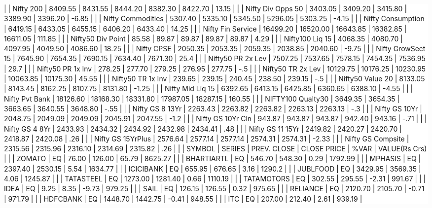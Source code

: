 |  | Nifty 200 | 8409.55 | 8431.55 | 8444.20 | 8382.30 | 8422.70 | 13.15 |
|  | Nifty Div Opps 50 | 3403.05 | 3409.20 | 3415.80 | 3389.90 | 3396.20 | -6.85 |
|  | Nifty Commodities | 5307.40 | 5335.10 | 5345.50 | 5296.05 | 5303.25 | -4.15 |
|  | Nifty Consumption | 6419.15 | 6433.05 | 6455.15 | 6406.20 | 6433.40 | 14.25 |
|  | Nifty Fin Service | 16499.20 | 16520.00 | 16643.85 | 16382.85 | 16611.05 | 111.85 |
|  | Nifty50 Div Point | 85.58 | 89.87 | 89.87 | 89.87 | 89.87 | 4.29 |
|  | Nifty100 Liq 15 | 4068.35 | 4080.70 | 4097.95 | 4049.50 | 4086.60 | 18.25 |
|  | Nifty CPSE | 2050.35 | 2053.35 | 2059.35 | 2038.85 | 2040.60 | -9.75 |
|  | Nifty GrowSect 15 | 7645.90 | 7654.35 | 7690.15 | 7634.40 | 7671.30 | 25.4 |
|  | Nifty50 PR 2x Lev | 7507.25 | 7537.65 | 7578.15 | 7454.35 | 7536.95 | 29.7 |
|  | Nifty50 PR 1x Inv | 278.25 | 277.70 | 279.25 | 276.95 | 277.75 | -.5 |
|  | Nifty50 TR 2x Lev | 10129.75 | 10176.25 | 10230.95 | 10063.85 | 10175.30 | 45.55 |
|  | Nifty50 TR 1x Inv | 239.65 | 239.15 | 240.45 | 238.50 | 239.15 | -.5 |
|  | Nifty50 Value 20 | 8133.05 | 8143.45 | 8162.25 | 8107.75 | 8131.80 | -1.25 |
|  | Nifty Mid Liq 15 | 6392.65 | 6413.15 | 6425.85 | 6360.65 | 6388.10 | -4.55 |
|  | Nifty Pvt Bank | 18126.60 | 18168.30 | 18331.80 | 17987.05 | 18287.15 | 160.55 |
|  | NIFTY100 Qualty30 | 3649.35 | 3654.35 | 3663.65 | 3640.55 | 3648.80 | -.55 |
|  | Nifty GS 8 13Yr | 2263.43 | 2263.82 | 2263.82 | 2263.13 | 2263.13 | -.3 |
|  | Nifty GS 10Yr | 2048.75 | 2049.09 | 2049.09 | 2045.91 | 2047.55 | -1.2 |
|  | Nifty GS 10Yr Cln | 943.87 | 943.87 | 943.87 | 942.40 | 943.16 | -.71 |
|  | Nifty GS 4 8Yr | 2433.93 | 2434.32 | 2434.92 | 2432.98 | 2434.41 | .48 |
|  | Nifty GS 11 15Yr | 2419.82 | 2420.27 | 2420.70 | 2418.87 | 2420.08 | .26 |
|  | Nifty GS 15YrPlus | 2576.64 | 2577.14 | 2577.14 | 2574.31 | 2574.31 | -2.33 |
|  | Nifty GS Compsite | 2315.56 | 2315.96 | 2316.10 | 2314.69 | 2315.82 | .26 |
|  | SYMBOL | SERIES | PREV. CLOSE | CLOSE PRICE | %VAR | VALUE(Rs Crs) |
|  | ZOMATO | EQ | 76.00 | 126.00 | 65.79 | 8625.27 |
|  | BHARTIARTL | EQ | 546.70 | 548.30 | 0.29 | 1792.99 |
|  | MPHASIS | EQ | 2397.40 | 2530.15 | 5.54 | 1634.77 |
|  | ICICIBANK | EQ | 655.95 | 676.65 | 3.16 | 1290.2 |
|  | JUBLFOOD | EQ | 3429.95 | 3569.35 | 4.06 | 1245.87 |
|  | TATASTEEL | EQ | 1273.00 | 1281.40 | 0.66 | 1110.19 |
|  | TATAMOTORS | EQ | 302.55 | 295.55 | -2.31 | 991.67 |
|  | IDEA | EQ | 9.25 | 8.35 | -9.73 | 979.25 |
|  | SAIL | EQ | 126.15 | 126.55 | 0.32 | 975.65 |
|  | RELIANCE | EQ | 2120.70 | 2105.70 | -0.71 | 971.79 |
|  | HDFCBANK | EQ | 1448.70 | 1442.75 | -0.41 | 948.55 |
|  | ITC | EQ | 207.00 | 212.40 | 2.61 | 939.19 |